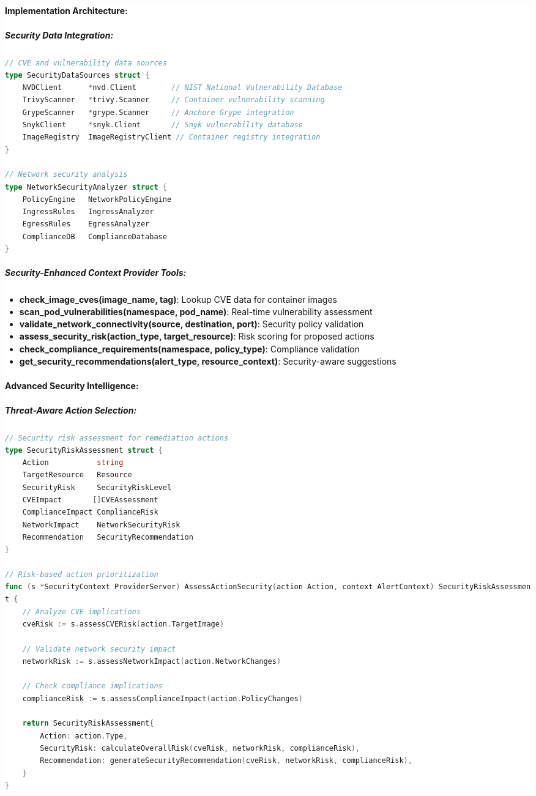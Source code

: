 #### Implementation Architecture:

##### Security Data Integration:
```go
// CVE and vulnerability data sources
type SecurityDataSources struct {
    NVDClient      *nvd.Client        // NIST National Vulnerability Database
    TrivyScanner   *trivy.Scanner     // Container vulnerability scanning
    GrypeScanner   *grype.Scanner     // Anchore Grype integration
    SnykClient     *snyk.Client       // Snyk vulnerability database
    ImageRegistry  ImageRegistryClient // Container registry integration
}

// Network security analysis
type NetworkSecurityAnalyzer struct {
    PolicyEngine   NetworkPolicyEngine
    IngressRules   IngressAnalyzer
    EgressRules    EgressAnalyzer
    ComplianceDB   ComplianceDatabase
}
```

##### Security-Enhanced Context Provider Tools:
- **check_image_cves(image_name, tag)**: Lookup CVE data for container images
- **scan_pod_vulnerabilities(namespace, pod_name)**: Real-time vulnerability assessment
- **validate_network_connectivity(source, destination, port)**: Security policy validation
- **assess_security_risk(action_type, target_resource)**: Risk scoring for proposed actions
- **check_compliance_requirements(namespace, policy_type)**: Compliance validation
- **get_security_recommendations(alert_type, resource_context)**: Security-aware suggestions

#### Advanced Security Intelligence:

##### Threat-Aware Action Selection:
```go
// Security risk assessment for remediation actions
type SecurityRiskAssessment struct {
    Action           string
    TargetResource   Resource
    SecurityRisk     SecurityRiskLevel
    CVEImpact       []CVEAssessment
    ComplianceImpact ComplianceRisk
    NetworkImpact    NetworkSecurityRisk
    Recommendation   SecurityRecommendation
}

// Risk-based action prioritization
func (s *SecurityContext ProviderServer) AssessActionSecurity(action Action, context AlertContext) SecurityRiskAssessment {
    // Analyze CVE implications
    cveRisk := s.assessCVERisk(action.TargetImage)

    // Validate network security impact
    networkRisk := s.assessNetworkImpact(action.NetworkChanges)

    // Check compliance implications
    complianceRisk := s.assessComplianceImpact(action.PolicyChanges)

    return SecurityRiskAssessment{
        Action: action.Type,
        SecurityRisk: calculateOverallRisk(cveRisk, networkRisk, complianceRisk),
        Recommendation: generateSecurityRecommendation(cveRisk, networkRisk, complianceRisk),
    }
}
```
